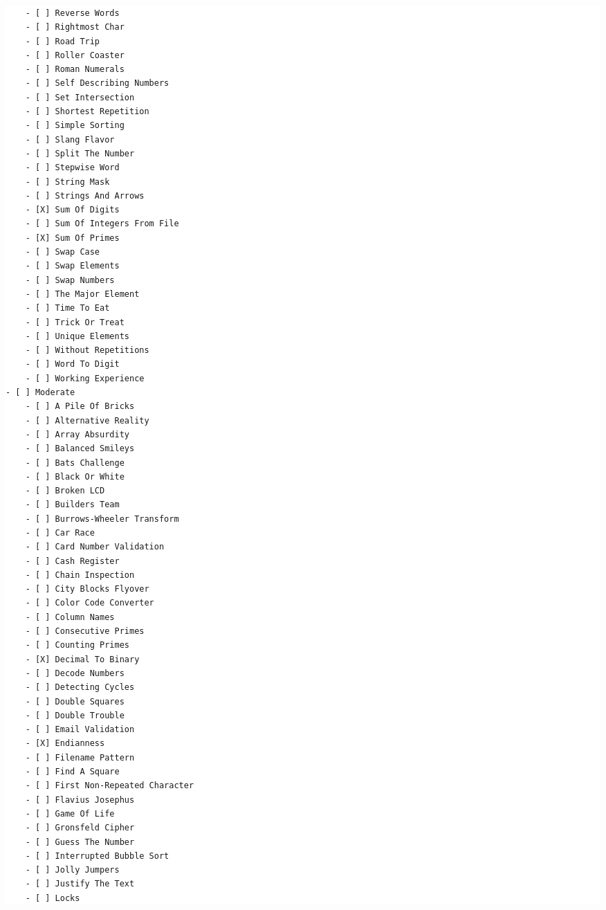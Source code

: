         - [ ] Reverse Words
        - [ ] Rightmost Char
        - [ ] Road Trip
        - [ ] Roller Coaster
        - [ ] Roman Numerals
        - [ ] Self Describing Numbers
        - [ ] Set Intersection
        - [ ] Shortest Repetition
        - [ ] Simple Sorting
        - [ ] Slang Flavor
        - [ ] Split The Number
        - [ ] Stepwise Word
        - [ ] String Mask
        - [ ] Strings And Arrows
        - [X] Sum Of Digits
        - [ ] Sum Of Integers From File
        - [X] Sum Of Primes
        - [ ] Swap Case
        - [ ] Swap Elements
        - [ ] Swap Numbers
        - [ ] The Major Element
        - [ ] Time To Eat
        - [ ] Trick Or Treat
        - [ ] Unique Elements
        - [ ] Without Repetitions
        - [ ] Word To Digit
        - [ ] Working Experience
    - [ ] Moderate
        - [ ] A Pile Of Bricks
        - [ ] Alternative Reality
        - [ ] Array Absurdity
        - [ ] Balanced Smileys
        - [ ] Bats Challenge
        - [ ] Black Or White
        - [ ] Broken LCD
        - [ ] Builders Team
        - [ ] Burrows-Wheeler Transform
        - [ ] Car Race
        - [ ] Card Number Validation
        - [ ] Cash Register
        - [ ] Chain Inspection
        - [ ] City Blocks Flyover
        - [ ] Color Code Converter
        - [ ] Column Names
        - [ ] Consecutive Primes
        - [ ] Counting Primes
        - [X] Decimal To Binary
        - [ ] Decode Numbers
        - [ ] Detecting Cycles
        - [ ] Double Squares
        - [ ] Double Trouble
        - [ ] Email Validation
        - [X] Endianness
        - [ ] Filename Pattern
        - [ ] Find A Square
        - [ ] First Non-Repeated Character
        - [ ] Flavius Josephus
        - [ ] Game Of Life
        - [ ] Gronsfeld Cipher
        - [ ] Guess The Number
        - [ ] Interrupted Bubble Sort
        - [ ] Jolly Jumpers
        - [ ] Justify The Text
        - [ ] Locks